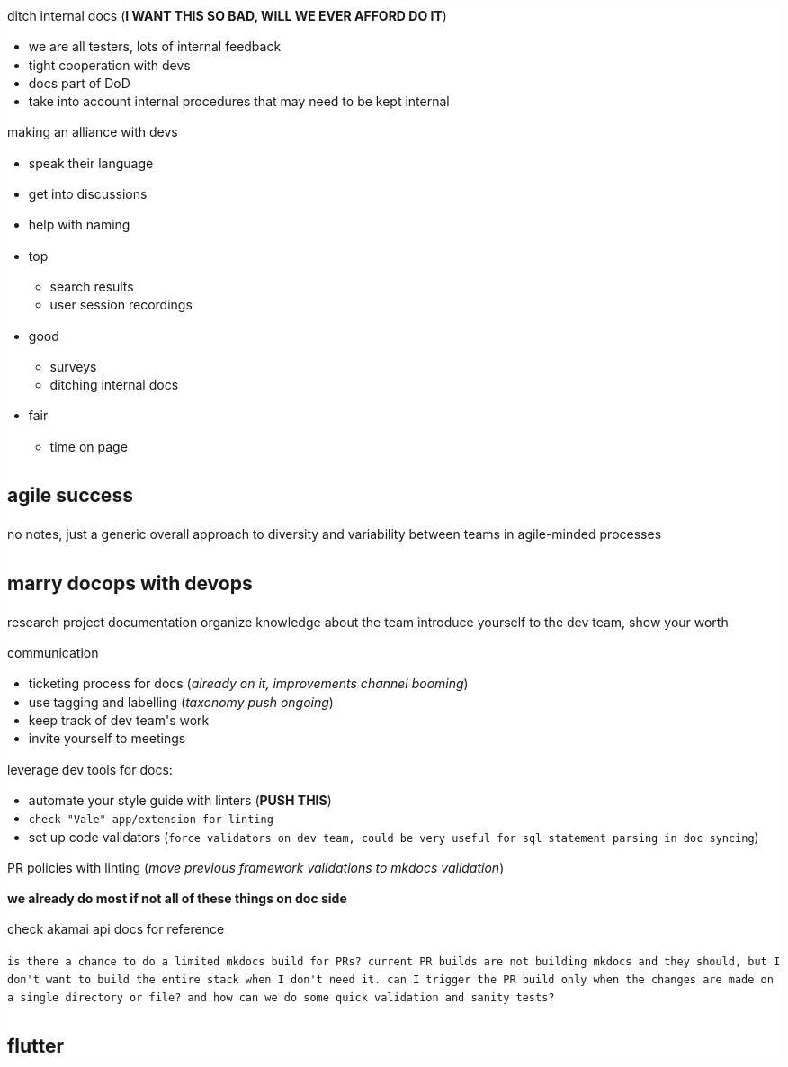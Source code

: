 ditch internal docs (**I WANT THIS SO BAD, WILL WE EVER AFFORD DO IT**)
* we are all testers, lots of internal feedback
* tight cooperation with devs
* docs part of DoD
* take into account internal procedures that may need to be kept internal

making an alliance with devs
* speak their language
* get into discussions
* help with naming

* top
	* search results
	* user session recordings
* good
	* surveys
	* ditching internal docs
* fair
	* time on page

## agile success

no notes, just a generic overall approach to diversity and variability between teams in agile-minded processes

## marry docops with devops

research project documentation
organize knowledge about the team
introduce yourself to the dev team, show your worth

communication
* ticketing process for docs (*already on it, improvements channel booming*)
* use tagging and labelling (*taxonomy push ongoing*)
* keep track of dev team's work
* invite yourself to meetings

leverage dev tools for docs:
* automate your style guide with linters (**PUSH THIS**)
* `check "Vale" app/extension for linting`
* set up code validators (`force validators on dev team, could be very useful for sql statement parsing in doc syncing`)

PR policies with linting (*move previous framework validations to mkdocs validation*)

**we already do most if not all of these things on doc side**

check akamai api docs for reference

`is there a chance to do a limited mkdocs build for PRs? current PR builds are not building mkdocs and they should, but I don't want to build the entire stack when I don't need it. can I trigger the PR build only when the changes are made on a single directory or file? and how can we do some quick validation and sanity tests?`

## flutter

